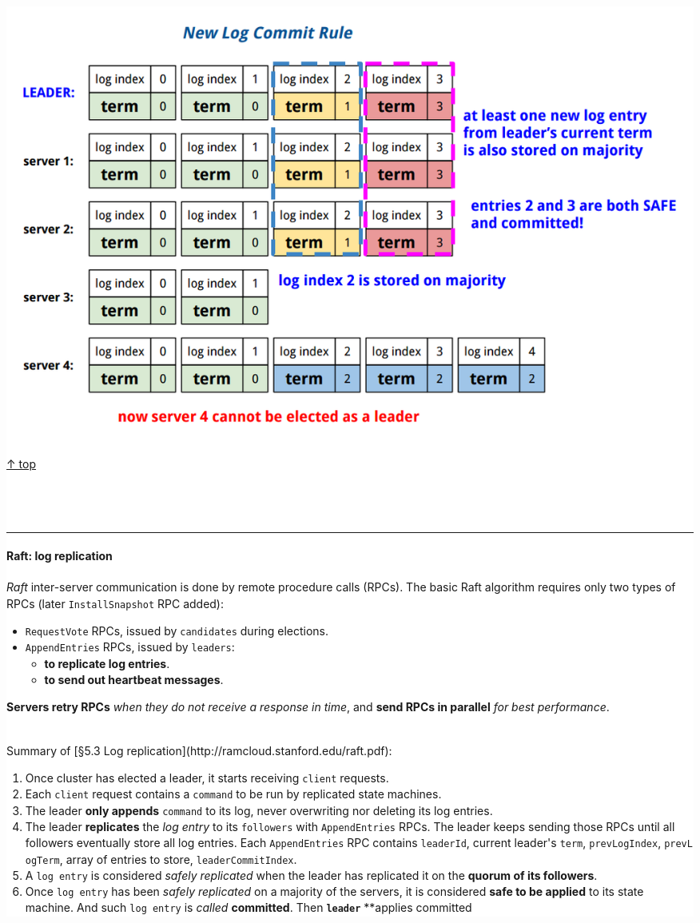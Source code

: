 ![raft_commit](img/raft_commit.png)

[↑ top](#distributed-systems-paxos-raft-etcd)
<br><br><br><br><hr>


#### Raft: log replication

*Raft* inter-server communication is done by remote procedure calls
(RPCs). The basic Raft algorithm requires only two types of RPCs
(later `InstallSnapshot` RPC added):

- `RequestVote` RPCs, issued by `candidates` during elections.
- `AppendEntries` RPCs, issued by `leaders`:
  - **to replicate log entries**.
  - **to send out heartbeat messages**.

**Servers retry RPCs** *when they do not receive a response in time*,
and **send RPCs in parallel** *for best performance*.

<br>
Summary of
[§5.3 Log replication](http://ramcloud.stanford.edu/raft.pdf):

1. Once cluster has elected a leader, it starts receiving `client` requests.
2. Each `client` request contains a `command` to be run by replicated state
   machines.
3. The leader **only appends** `command` to its log, never overwriting nor
   deleting its log entries.
4. The leader **replicates** the *log entry* to its `followers` with
   `AppendEntries` RPCs. The leader keeps sending those RPCs until
   all followers eventually store all log entries. Each `AppendEntries` RPC
   contains `leaderId`, current leader's `term`, `prevLogIndex`, `prevLogTerm`,
   array of entries to store, `leaderCommitIndex`.
5. A `log entry` is considered *safely replicated* when the leader has
   replicated it on the **quorum of its followers**.
6. Once `log entry` has been *safely replicated* on a majority of the servers,
   it is considered **safe to be applied** to its state machine. And such `log
   entry` is *called* **committed**. Then **`leader`** **applies committed